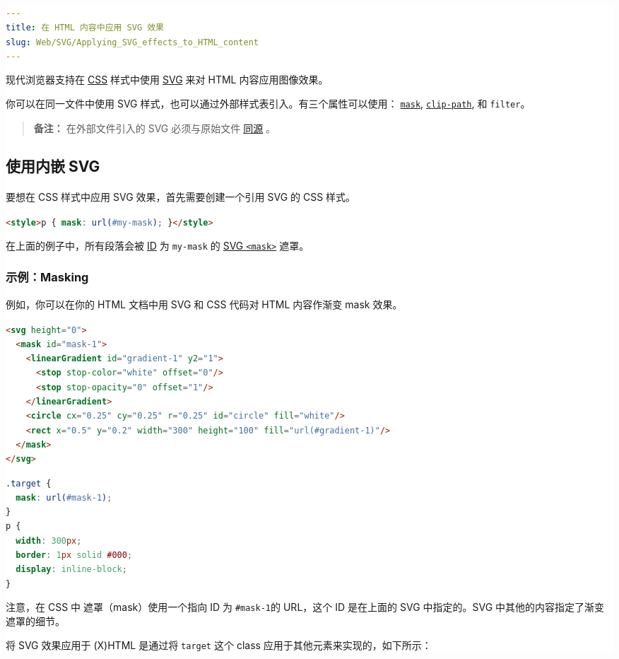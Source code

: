```yaml
---
title: 在 HTML 内容中应用 SVG 效果
slug: Web/SVG/Applying_SVG_effects_to_HTML_content
---
```


现代浏览器支持在 [CSS](/zh-CN/docs/Web/CSS) 样式中使用 [SVG](/zh-CN/docs/SVG) 来对 HTML 内容应用图像效果。

你可以在同一文件中使用 SVG 样式，也可以通过外部样式表引入。有三个属性可以使用： [`mask`](/zh-CN/docs/Web/CSS/mask), [`clip-path`](/zh-CN/docs/Web/CSS/clip-path), 和 `filter`。

> **备注：** 在外部文件引入的 SVG 必须与原始文件 [同源](/zh-CN/docs/Web/Security/Same-origin_policy) 。

## 使用内嵌 SVG

要想在 CSS 样式中应用 SVG 效果，首先需要创建一个引用 SVG 的 CSS 样式。

```html
<style>p { mask: url(#my-mask); }</style>
```

在上面的例子中，所有段落会被 [ID](/zh-CN/docs/Web/HTML/Global_attributes/id) 为 `my-mask` 的 [SVG `<mask>`](/zh-CN/docs/Web/SVG/Element/mask) 遮罩。

### 示例：Masking

例如，你可以在你的 HTML 文档中用 SVG 和 CSS 代码对 HTML 内容作渐变 mask 效果。

```html
<svg height="0">
  <mask id="mask-1">
    <linearGradient id="gradient-1" y2="1">
      <stop stop-color="white" offset="0"/>
      <stop stop-opacity="0" offset="1"/>
    </linearGradient>
    <circle cx="0.25" cy="0.25" r="0.25" id="circle" fill="white"/>
    <rect x="0.5" y="0.2" width="300" height="100" fill="url(#gradient-1)"/>
  </mask>
</svg>
```

```css
.target {
  mask: url(#mask-1);
}
p {
  width: 300px;
  border: 1px solid #000;
  display: inline-block;
}
```

注意，在 CSS 中 遮罩（mask）使用一个指向 ID 为 `#mask-1`的 URL，这个 ID 是在上面的 SVG 中指定的。SVG 中其他的内容指定了渐变遮罩的细节。

将 SVG 效果应用于 (X)HTML 是通过将 `target` 这个 class 应用于其他元素来实现的，如下所示：
